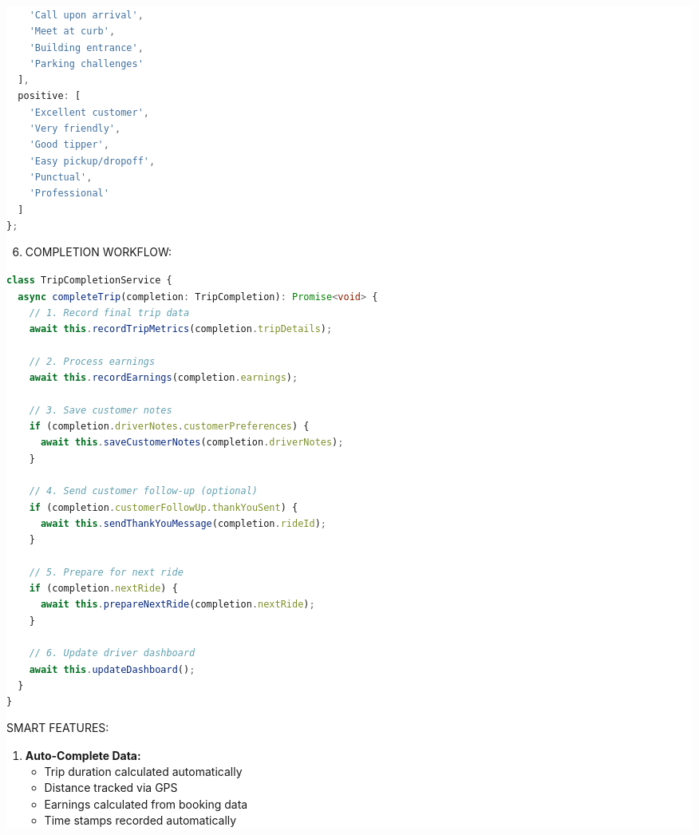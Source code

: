 ```typescript
    'Call upon arrival',
    'Meet at curb',
    'Building entrance',
    'Parking challenges'
  ],
  positive: [
    'Excellent customer',
    'Very friendly',
    'Good tipper',
    'Easy pickup/dropoff',
    'Punctual',
    'Professional'
  ]
};
```

6. COMPLETION WORKFLOW:
```typescript
class TripCompletionService {
  async completeTrip(completion: TripCompletion): Promise<void> {
    // 1. Record final trip data
    await this.recordTripMetrics(completion.tripDetails);
    
    // 2. Process earnings
    await this.recordEarnings(completion.earnings);
    
    // 3. Save customer notes
    if (completion.driverNotes.customerPreferences) {
      await this.saveCustomerNotes(completion.driverNotes);
    }
    
    // 4. Send customer follow-up (optional)
    if (completion.customerFollowUp.thankYouSent) {
      await this.sendThankYouMessage(completion.rideId);
    }
    
    // 5. Prepare for next ride
    if (completion.nextRide) {
      await this.prepareNextRide(completion.nextRide);
    }
    
    // 6. Update driver dashboard
    await this.updateDashboard();
  }
}
```

SMART FEATURES:

1. **Auto-Complete Data:**
   - Trip duration calculated automatically
   - Distance tracked via GPS
   - Earnings calculated from booking data
   - Time stamps recorded automatically
